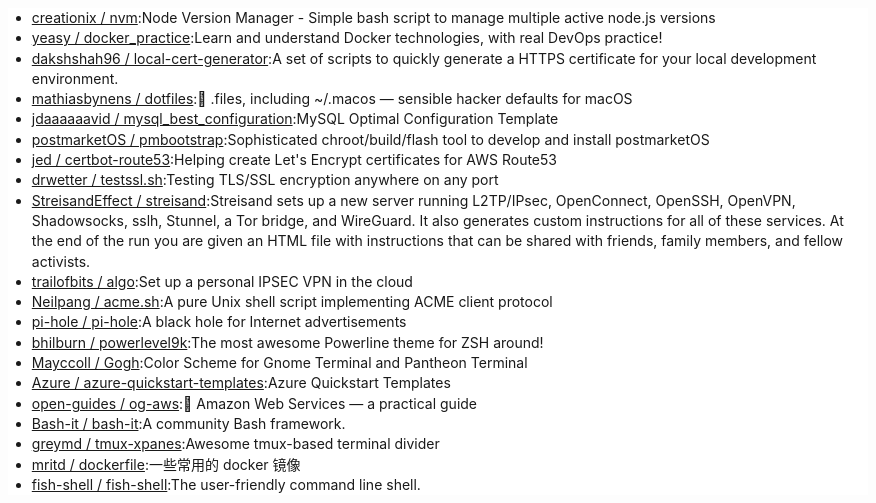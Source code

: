 * [creationix / nvm](https://github.com/creationix/nvm):Node Version Manager - Simple bash script to manage multiple active node.js versions
* [yeasy / docker_practice](https://github.com/yeasy/docker_practice):Learn and understand Docker technologies, with real DevOps practice!
* [dakshshah96 / local-cert-generator](https://github.com/dakshshah96/local-cert-generator):A set of scripts to quickly generate a HTTPS certificate for your local development environment.
* [mathiasbynens / dotfiles](https://github.com/mathiasbynens/dotfiles):🔧 .files, including ~/.macos — sensible hacker defaults for macOS
* [jdaaaaaavid / mysql_best_configuration](https://github.com/jdaaaaaavid/mysql_best_configuration):MySQL Optimal Configuration Template
* [postmarketOS / pmbootstrap](https://github.com/postmarketOS/pmbootstrap):Sophisticated chroot/build/flash tool to develop and install postmarketOS
* [jed / certbot-route53](https://github.com/jed/certbot-route53):Helping create Let's Encrypt certificates for AWS Route53
* [drwetter / testssl.sh](https://github.com/drwetter/testssl.sh):Testing TLS/SSL encryption anywhere on any port
* [StreisandEffect / streisand](https://github.com/StreisandEffect/streisand):Streisand sets up a new server running L2TP/IPsec, OpenConnect, OpenSSH, OpenVPN, Shadowsocks, sslh, Stunnel, a Tor bridge, and WireGuard. It also generates custom instructions for all of these services. At the end of the run you are given an HTML file with instructions that can be shared with friends, family members, and fellow activists.
* [trailofbits / algo](https://github.com/trailofbits/algo):Set up a personal IPSEC VPN in the cloud
* [Neilpang / acme.sh](https://github.com/Neilpang/acme.sh):A pure Unix shell script implementing ACME client protocol
* [pi-hole / pi-hole](https://github.com/pi-hole/pi-hole):A black hole for Internet advertisements
* [bhilburn / powerlevel9k](https://github.com/bhilburn/powerlevel9k):The most awesome Powerline theme for ZSH around!
* [Mayccoll / Gogh](https://github.com/Mayccoll/Gogh):Color Scheme for Gnome Terminal and Pantheon Terminal
* [Azure / azure-quickstart-templates](https://github.com/Azure/azure-quickstart-templates):Azure Quickstart Templates
* [open-guides / og-aws](https://github.com/open-guides/og-aws):📙 Amazon Web Services — a practical guide
* [Bash-it / bash-it](https://github.com/Bash-it/bash-it):A community Bash framework.
* [greymd / tmux-xpanes](https://github.com/greymd/tmux-xpanes):Awesome tmux-based terminal divider
* [mritd / dockerfile](https://github.com/mritd/dockerfile):一些常用的 docker 镜像
* [fish-shell / fish-shell](https://github.com/fish-shell/fish-shell):The user-friendly command line shell.
